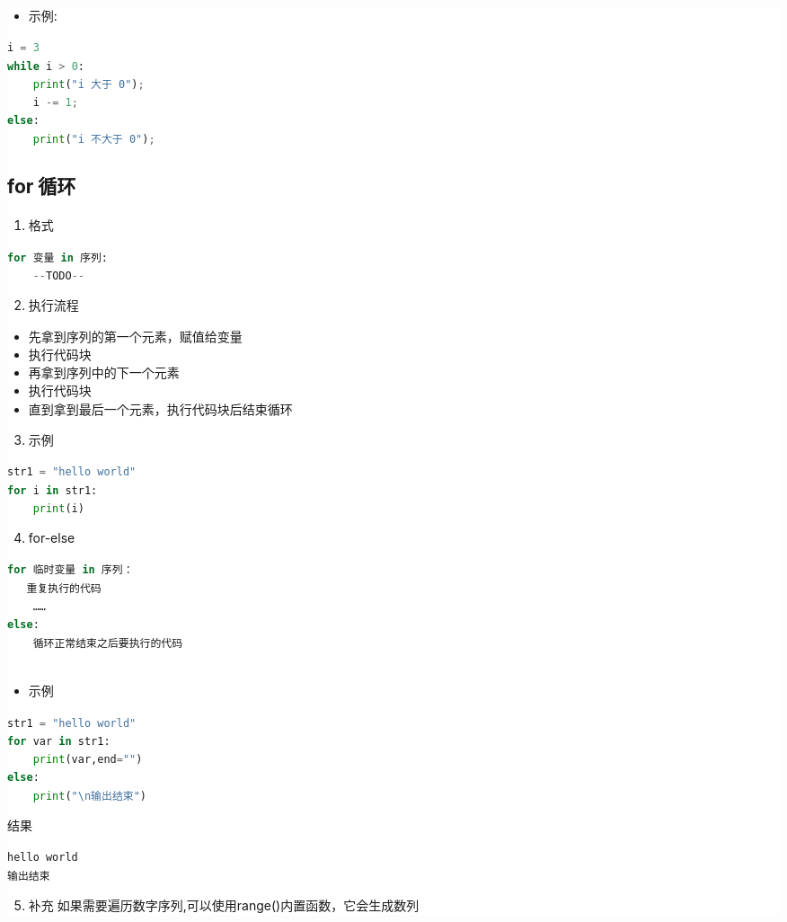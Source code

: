 - 示例:
```python
i = 3
while i > 0:
    print("i 大于 0");
    i -= 1;
else:
    print("i 不大于 0");
```

## for 循环
1. 格式
```python
for 变量 in 序列:   
    --TODO--
```

2. 执行流程
- 先拿到序列的第一个元素，赋值给变量
- 执行代码块
- 再拿到序列中的下一个元素
- 执行代码块
- 直到拿到最后一个元素，执行代码块后结束循环  

3. 示例
```python
str1 = "hello world"
for i in str1:
    print(i)
```
4. for-else
```python
for 临时变量 in 序列：
   重复执行的代码
    ……
else:
    循环正常结束之后要执行的代码    
    
```
- 示例
```python
str1 = "hello world"
for var in str1:
    print(var,end="")
else:
    print("\n输出结束")
```

结果
```python
hello world
输出结束   
```

5. 补充
如果需要遍历数字序列,可以使用range()内置函数，它会生成数列 
